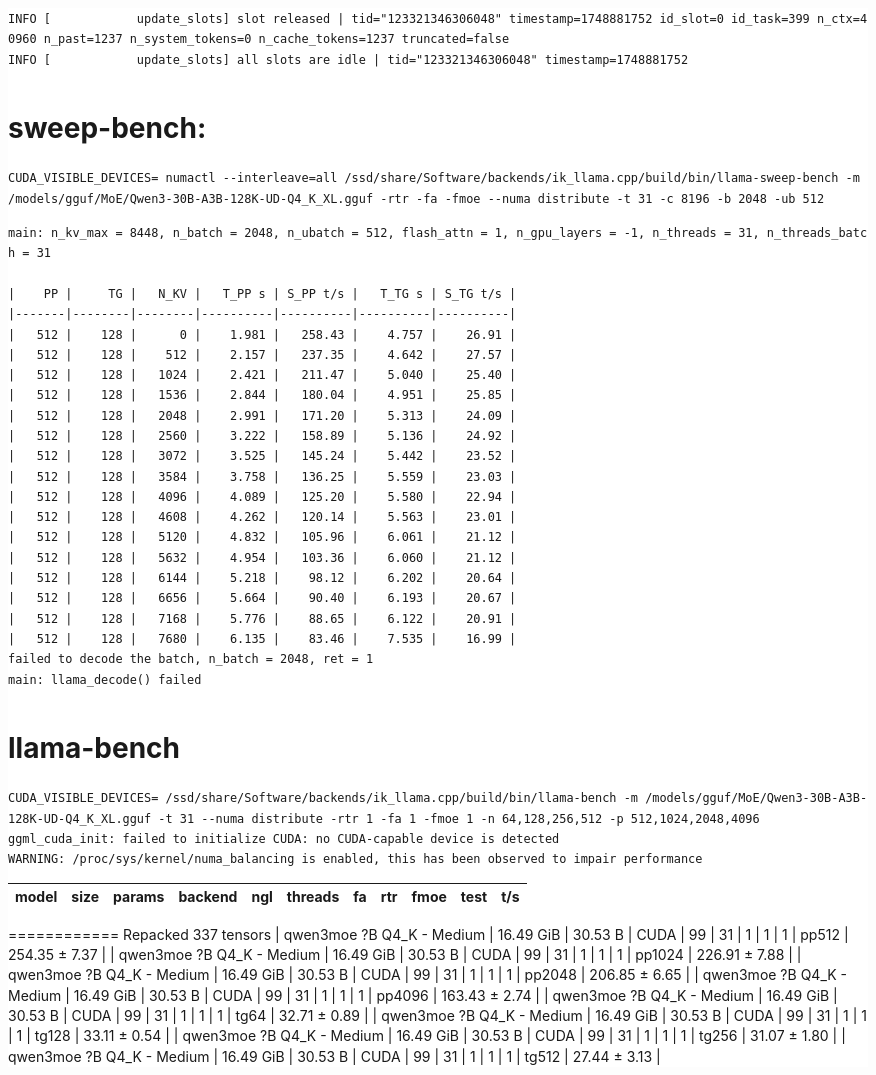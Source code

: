 ```
INFO [            update_slots] slot released | tid="123321346306048" timestamp=1748881752 id_slot=0 id_task=399 n_ctx=40960 n_past=1237 n_system_tokens=0 n_cache_tokens=1237 truncated=false
INFO [            update_slots] all slots are idle | tid="123321346306048" timestamp=1748881752

```

# sweep-bench:
`CUDA_VISIBLE_DEVICES= numactl --interleave=all /ssd/share/Software/backends/ik_llama.cpp/build/bin/llama-sweep-bench -m /models/gguf/MoE/Qwen3-30B-A3B-128K-UD-Q4_K_XL.gguf -rtr -fa -fmoe --numa distribute -t 31 -c 8196 -b 2048 -ub 512`

```
main: n_kv_max = 8448, n_batch = 2048, n_ubatch = 512, flash_attn = 1, n_gpu_layers = -1, n_threads = 31, n_threads_batch = 31

|    PP |     TG |   N_KV |   T_PP s | S_PP t/s |   T_TG s | S_TG t/s |
|-------|--------|--------|----------|----------|----------|----------|
|   512 |    128 |      0 |    1.981 |   258.43 |    4.757 |    26.91 |
|   512 |    128 |    512 |    2.157 |   237.35 |    4.642 |    27.57 |
|   512 |    128 |   1024 |    2.421 |   211.47 |    5.040 |    25.40 |
|   512 |    128 |   1536 |    2.844 |   180.04 |    4.951 |    25.85 |
|   512 |    128 |   2048 |    2.991 |   171.20 |    5.313 |    24.09 |
|   512 |    128 |   2560 |    3.222 |   158.89 |    5.136 |    24.92 |
|   512 |    128 |   3072 |    3.525 |   145.24 |    5.442 |    23.52 |
|   512 |    128 |   3584 |    3.758 |   136.25 |    5.559 |    23.03 |
|   512 |    128 |   4096 |    4.089 |   125.20 |    5.580 |    22.94 |
|   512 |    128 |   4608 |    4.262 |   120.14 |    5.563 |    23.01 |
|   512 |    128 |   5120 |    4.832 |   105.96 |    6.061 |    21.12 |
|   512 |    128 |   5632 |    4.954 |   103.36 |    6.060 |    21.12 |
|   512 |    128 |   6144 |    5.218 |    98.12 |    6.202 |    20.64 |
|   512 |    128 |   6656 |    5.664 |    90.40 |    6.193 |    20.67 |
|   512 |    128 |   7168 |    5.776 |    88.65 |    6.122 |    20.91 |
|   512 |    128 |   7680 |    6.135 |    83.46 |    7.535 |    16.99 |
failed to decode the batch, n_batch = 2048, ret = 1
main: llama_decode() failed
```
# llama-bench

```
CUDA_VISIBLE_DEVICES= /ssd/share/Software/backends/ik_llama.cpp/build/bin/llama-bench -m /models/gguf/MoE/Qwen3-30B-A3B-128K-UD-Q4_K_XL.gguf -t 31 --numa distribute -rtr 1 -fa 1 -fmoe 1 -n 64,128,256,512 -p 512,1024,2048,4096
ggml_cuda_init: failed to initialize CUDA: no CUDA-capable device is detected
WARNING: /proc/sys/kernel/numa_balancing is enabled, this has been observed to impair performance
```

| model                          |       size |     params | backend    | ngl | threads | fa | rtr | fmoe |          test |              t/s |
| ------------------------------ | ---------: | ---------: | ---------- | --: | ------: | -: | --: | ---: | ------------: | ---------------: |
============ Repacked 337 tensors
| qwen3moe ?B Q4_K - Medium      |  16.49 GiB |    30.53 B | CUDA       |  99 |      31 |  1 |   1 |    1 |         pp512 |    254.35 ± 7.37 |
| qwen3moe ?B Q4_K - Medium      |  16.49 GiB |    30.53 B | CUDA       |  99 |      31 |  1 |   1 |    1 |        pp1024 |    226.91 ± 7.88 |
| qwen3moe ?B Q4_K - Medium      |  16.49 GiB |    30.53 B | CUDA       |  99 |      31 |  1 |   1 |    1 |        pp2048 |    206.85 ± 6.65 |
| qwen3moe ?B Q4_K - Medium      |  16.49 GiB |    30.53 B | CUDA       |  99 |      31 |  1 |   1 |    1 |        pp4096 |    163.43 ± 2.74 |
| qwen3moe ?B Q4_K - Medium      |  16.49 GiB |    30.53 B | CUDA       |  99 |      31 |  1 |   1 |    1 |          tg64 |     32.71 ± 0.89 |
| qwen3moe ?B Q4_K - Medium      |  16.49 GiB |    30.53 B | CUDA       |  99 |      31 |  1 |   1 |    1 |         tg128 |     33.11 ± 0.54 |
| qwen3moe ?B Q4_K - Medium      |  16.49 GiB |    30.53 B | CUDA       |  99 |      31 |  1 |   1 |    1 |         tg256 |     31.07 ± 1.80 |
| qwen3moe ?B Q4_K - Medium      |  16.49 GiB |    30.53 B | CUDA       |  99 |      31 |  1 |   1 |    1 |         tg512 |     27.44 ± 3.13 |